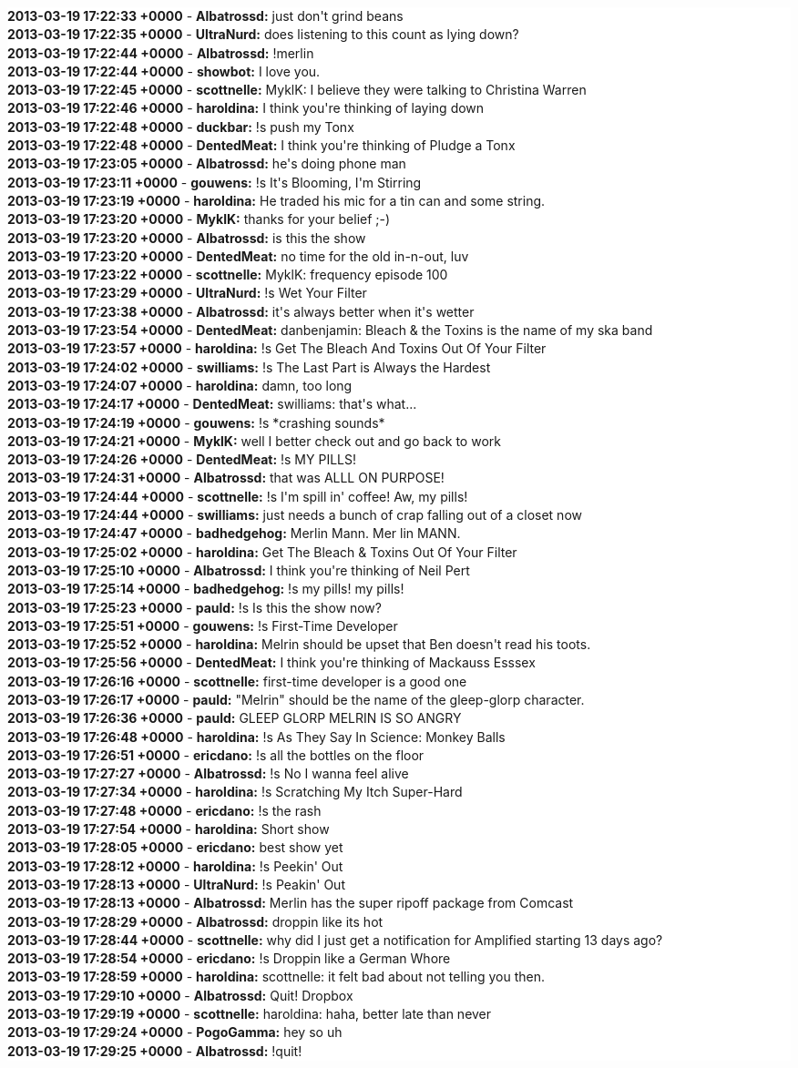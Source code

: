 **2013-03-19 17:22:33 +0000** - **Albatrossd:** just don&apos;t grind beans  
**2013-03-19 17:22:35 +0000** - **UltraNurd:** does listening to this count as lying down?  
**2013-03-19 17:22:44 +0000** - **Albatrossd:** !merlin  
**2013-03-19 17:22:44 +0000** - **showbot:** I love you.  
**2013-03-19 17:22:45 +0000** - **scottnelle:** MyklK: I believe they were talking to Christina Warren  
**2013-03-19 17:22:46 +0000** - **haroldina:** I think you&apos;re thinking of laying down  
**2013-03-19 17:22:48 +0000** - **duckbar:** !s push my Tonx  
**2013-03-19 17:22:48 +0000** - **DentedMeat:** I think you&apos;re thinking of Pludge a Tonx  
**2013-03-19 17:23:05 +0000** - **Albatrossd:** he&apos;s doing phone man  
**2013-03-19 17:23:11 +0000** - **gouwens:** !s It&apos;s Blooming, I&apos;m Stirring  
**2013-03-19 17:23:19 +0000** - **haroldina:** He traded his mic for a tin can and some string.  
**2013-03-19 17:23:20 +0000** - **MyklK:**  thanks for your belief ;-)  
**2013-03-19 17:23:20 +0000** - **Albatrossd:** is this the show  
**2013-03-19 17:23:20 +0000** - **DentedMeat:** no time for the old in-n-out, luv  
**2013-03-19 17:23:22 +0000** - **scottnelle:** MyklK: frequency episode 100  
**2013-03-19 17:23:29 +0000** - **UltraNurd:** !s Wet Your Filter  
**2013-03-19 17:23:38 +0000** - **Albatrossd:** it&apos;s always better when it&apos;s wetter  
**2013-03-19 17:23:54 +0000** - **DentedMeat:** danbenjamin: Bleach & the Toxins is the name of my ska band  
**2013-03-19 17:23:57 +0000** - **haroldina:** !s Get The Bleach And Toxins Out Of Your Filter  
**2013-03-19 17:24:02 +0000** - **swilliams:** !s The Last Part is Always the Hardest  
**2013-03-19 17:24:07 +0000** - **haroldina:** damn, too long  
**2013-03-19 17:24:17 +0000** - **DentedMeat:** swilliams: that&apos;s what...  
**2013-03-19 17:24:19 +0000** - **gouwens:** !s &ast;crashing sounds&ast;  
**2013-03-19 17:24:21 +0000** - **MyklK:**  well I  better check out and go back to work  
**2013-03-19 17:24:26 +0000** - **DentedMeat:** !s MY PILLS!  
**2013-03-19 17:24:31 +0000** - **Albatrossd:** that was ALLL ON PURPOSE!  
**2013-03-19 17:24:44 +0000** - **scottnelle:** !s I&apos;m spill in&apos; coffee! Aw, my pills!  
**2013-03-19 17:24:44 +0000** - **swilliams:** just needs a bunch of crap falling out of a closet now  
**2013-03-19 17:24:47 +0000** - **badhedgehog:** Merlin Mann. Mer lin MANN.  
**2013-03-19 17:25:02 +0000** - **haroldina:** Get The Bleach & Toxins Out Of Your Filter  
**2013-03-19 17:25:10 +0000** - **Albatrossd:** I think you&apos;re thinking of Neil Pert  
**2013-03-19 17:25:14 +0000** - **badhedgehog:** !s my pills! my pills!  
**2013-03-19 17:25:23 +0000** - **pauld:** !s Is this the show now?  
**2013-03-19 17:25:51 +0000** - **gouwens:** !s First-Time Developer  
**2013-03-19 17:25:52 +0000** - **haroldina:** Melrin should be upset that Ben doesn&apos;t read his toots.  
**2013-03-19 17:25:56 +0000** - **DentedMeat:** I think you&apos;re thinking of Mackauss Esssex  
**2013-03-19 17:26:16 +0000** - **scottnelle:** first-time developer is a good one  
**2013-03-19 17:26:17 +0000** - **pauld:** "Melrin" should be the name of the gleep-glorp character.  
**2013-03-19 17:26:36 +0000** - **pauld:** GLEEP GLORP MELRIN IS SO ANGRY  
**2013-03-19 17:26:48 +0000** - **haroldina:** !s As They Say In Science: Monkey Balls  
**2013-03-19 17:26:51 +0000** - **ericdano:** !s all the bottles on the floor  
**2013-03-19 17:27:27 +0000** - **Albatrossd:** !s No I wanna feel alive  
**2013-03-19 17:27:34 +0000** - **haroldina:** !s Scratching My Itch Super-Hard  
**2013-03-19 17:27:48 +0000** - **ericdano:** !s the rash  
**2013-03-19 17:27:54 +0000** - **haroldina:** Short show  
**2013-03-19 17:28:05 +0000** - **ericdano:** best show yet  
**2013-03-19 17:28:12 +0000** - **haroldina:** !s Peekin&apos; Out  
**2013-03-19 17:28:13 +0000** - **UltraNurd:** !s Peakin&apos; Out  
**2013-03-19 17:28:13 +0000** - **Albatrossd:** Merlin has the super ripoff package from Comcast  
**2013-03-19 17:28:29 +0000** - **Albatrossd:** droppin like its hot  
**2013-03-19 17:28:44 +0000** - **scottnelle:** why did I just get a notification for Amplified starting 13 days ago?  
**2013-03-19 17:28:54 +0000** - **ericdano:** !s Droppin like a German Whore  
**2013-03-19 17:28:59 +0000** - **haroldina:** scottnelle: it felt bad about not telling you then.  
**2013-03-19 17:29:10 +0000** - **Albatrossd:** Quit! Dropbox  
**2013-03-19 17:29:19 +0000** - **scottnelle:** haroldina: haha, better late than never  
**2013-03-19 17:29:24 +0000** - **PogoGamma:** hey so uh  
**2013-03-19 17:29:25 +0000** - **Albatrossd:** !quit!  
